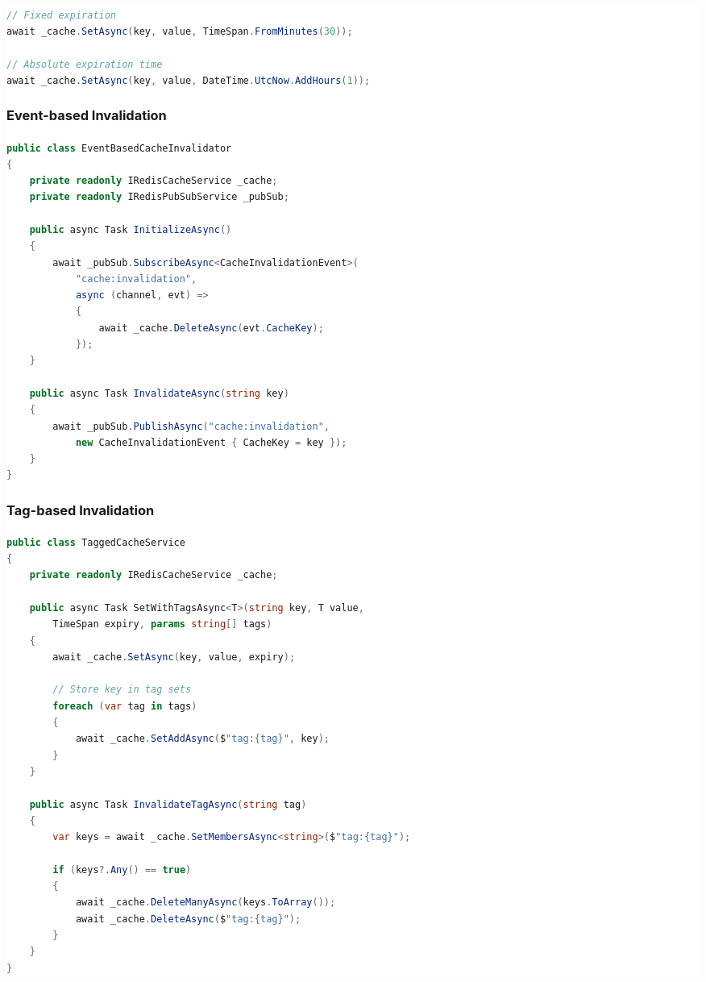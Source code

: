 ```csharp
// Fixed expiration
await _cache.SetAsync(key, value, TimeSpan.FromMinutes(30));

// Absolute expiration time
await _cache.SetAsync(key, value, DateTime.UtcNow.AddHours(1));
```

### Event-based Invalidation

```csharp
public class EventBasedCacheInvalidator
{
    private readonly IRedisCacheService _cache;
    private readonly IRedisPubSubService _pubSub;
    
    public async Task InitializeAsync()
    {
        await _pubSub.SubscribeAsync<CacheInvalidationEvent>(
            "cache:invalidation",
            async (channel, evt) =>
            {
                await _cache.DeleteAsync(evt.CacheKey);
            });
    }
    
    public async Task InvalidateAsync(string key)
    {
        await _pubSub.PublishAsync("cache:invalidation", 
            new CacheInvalidationEvent { CacheKey = key });
    }
}
```

### Tag-based Invalidation

```csharp
public class TaggedCacheService
{
    private readonly IRedisCacheService _cache;
    
    public async Task SetWithTagsAsync<T>(string key, T value, 
        TimeSpan expiry, params string[] tags)
    {
        await _cache.SetAsync(key, value, expiry);
        
        // Store key in tag sets
        foreach (var tag in tags)
        {
            await _cache.SetAddAsync($"tag:{tag}", key);
        }
    }
    
    public async Task InvalidateTagAsync(string tag)
    {
        var keys = await _cache.SetMembersAsync<string>($"tag:{tag}");
        
        if (keys?.Any() == true)
        {
            await _cache.DeleteManyAsync(keys.ToArray());
            await _cache.DeleteAsync($"tag:{tag}");
        }
    }
}
```
